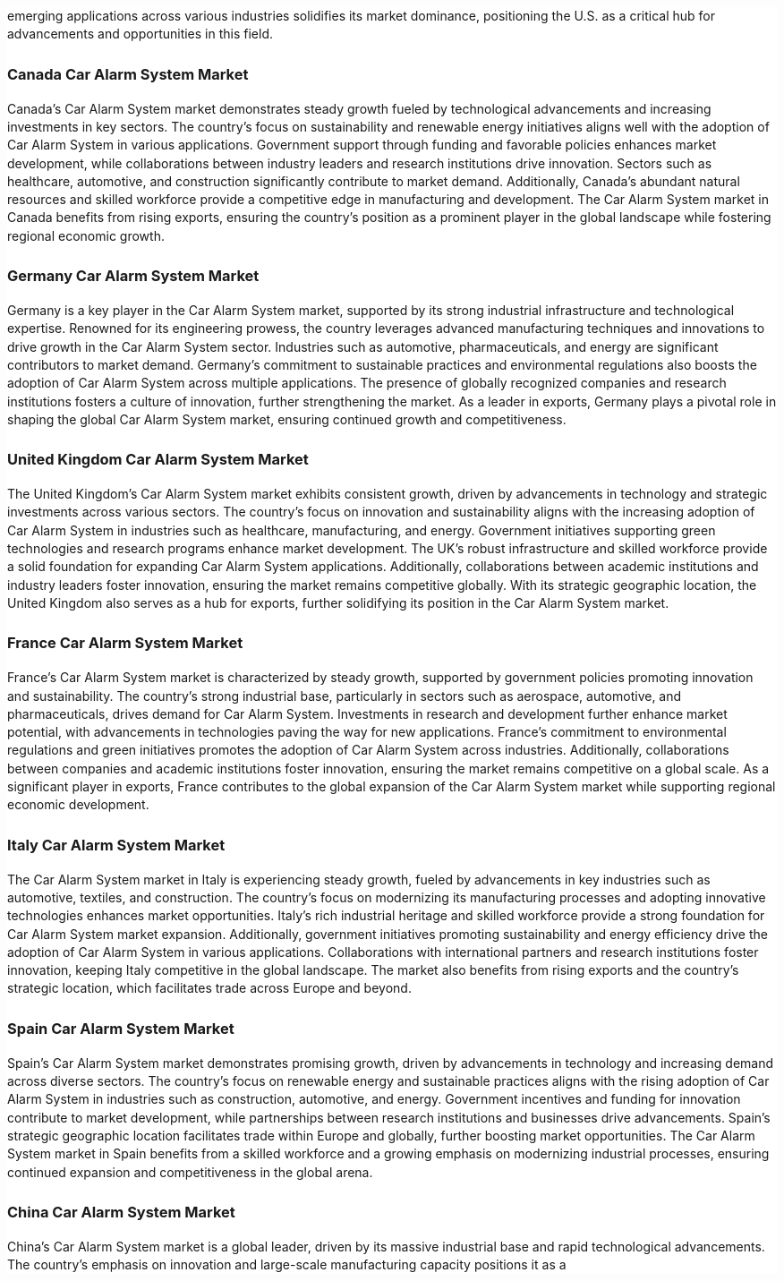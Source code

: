 emerging applications across various industries solidifies its market dominance, positioning the U.S. as a critical hub for advancements and opportunities in this field.</p><h3>Canada Car Alarm System Market</h3><p>Canada&rsquo;s Car Alarm System market demonstrates steady growth fueled by technological advancements and increasing investments in key sectors. The country&rsquo;s focus on sustainability and renewable energy initiatives aligns well with the adoption of Car Alarm System in various applications. Government support through funding and favorable policies enhances market development, while collaborations between industry leaders and research institutions drive innovation. Sectors such as healthcare, automotive, and construction significantly contribute to market demand. Additionally, Canada&rsquo;s abundant natural resources and skilled workforce provide a competitive edge in manufacturing and development. The Car Alarm System market in Canada benefits from rising exports, ensuring the country&rsquo;s position as a prominent player in the global landscape while fostering regional economic growth.</p><h3>Germany Car Alarm System Market</h3><p>Germany is a key player in the Car Alarm System market, supported by its strong industrial infrastructure and technological expertise. Renowned for its engineering prowess, the country leverages advanced manufacturing techniques and innovations to drive growth in the Car Alarm System sector. Industries such as automotive, pharmaceuticals, and energy are significant contributors to market demand. Germany&rsquo;s commitment to sustainable practices and environmental regulations also boosts the adoption of Car Alarm System across multiple applications. The presence of globally recognized companies and research institutions fosters a culture of innovation, further strengthening the market. As a leader in exports, Germany plays a pivotal role in shaping the global Car Alarm System market, ensuring continued growth and competitiveness.</p><h3>United Kingdom Car Alarm System Market</h3><p>The United Kingdom&rsquo;s Car Alarm System market exhibits consistent growth, driven by advancements in technology and strategic investments across various sectors. The country&rsquo;s focus on innovation and sustainability aligns with the increasing adoption of Car Alarm System in industries such as healthcare, manufacturing, and energy. Government initiatives supporting green technologies and research programs enhance market development. The UK&rsquo;s robust infrastructure and skilled workforce provide a solid foundation for expanding Car Alarm System applications. Additionally, collaborations between academic institutions and industry leaders foster innovation, ensuring the market remains competitive globally. With its strategic geographic location, the United Kingdom also serves as a hub for exports, further solidifying its position in the Car Alarm System market.</p><h3>France Car Alarm System Market</h3><p>France&rsquo;s Car Alarm System market is characterized by steady growth, supported by government policies promoting innovation and sustainability. The country&rsquo;s strong industrial base, particularly in sectors such as aerospace, automotive, and pharmaceuticals, drives demand for Car Alarm System. Investments in research and development further enhance market potential, with advancements in technologies paving the way for new applications. France&rsquo;s commitment to environmental regulations and green initiatives promotes the adoption of Car Alarm System across industries. Additionally, collaborations between companies and academic institutions foster innovation, ensuring the market remains competitive on a global scale. As a significant player in exports, France contributes to the global expansion of the Car Alarm System market while supporting regional economic development.</p><h3>Italy Car Alarm System Market</h3><p>The Car Alarm System market in Italy is experiencing steady growth, fueled by advancements in key industries such as automotive, textiles, and construction. The country&rsquo;s focus on modernizing its manufacturing processes and adopting innovative technologies enhances market opportunities. Italy&rsquo;s rich industrial heritage and skilled workforce provide a strong foundation for Car Alarm System market expansion. Additionally, government initiatives promoting sustainability and energy efficiency drive the adoption of Car Alarm System in various applications. Collaborations with international partners and research institutions foster innovation, keeping Italy competitive in the global landscape. The market also benefits from rising exports and the country&rsquo;s strategic location, which facilitates trade across Europe and beyond.</p><h3>Spain Car Alarm System Market</h3><p>Spain&rsquo;s Car Alarm System market demonstrates promising growth, driven by advancements in technology and increasing demand across diverse sectors. The country&rsquo;s focus on renewable energy and sustainable practices aligns with the rising adoption of Car Alarm System in industries such as construction, automotive, and energy. Government incentives and funding for innovation contribute to market development, while partnerships between research institutions and businesses drive advancements. Spain&rsquo;s strategic geographic location facilitates trade within Europe and globally, further boosting market opportunities. The Car Alarm System market in Spain benefits from a skilled workforce and a growing emphasis on modernizing industrial processes, ensuring continued expansion and competitiveness in the global arena.</p><h3>China Car Alarm System Market</h3><p>China&rsquo;s Car Alarm System market is a global leader, driven by its massive industrial base and rapid technological advancements. The country&rsquo;s emphasis on innovation and large-scale manufacturing capacity positions it as a